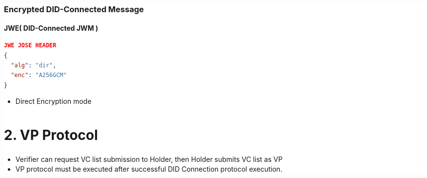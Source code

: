 ### Encrypted DID-Connected Message

**JWE( DID-Connected JWM )**

```json
JWE JOSE HEADER
{
  "alg": "dir",
  "enc": "A256GCM"
}
```

-   Direct Encryption mode

# 2. VP Protocol

-   Verifier can request VC list submission to Holder, then Holder submits VC list as VP
-   VP protocol must be executed after successful DID Connection protocol execution.
